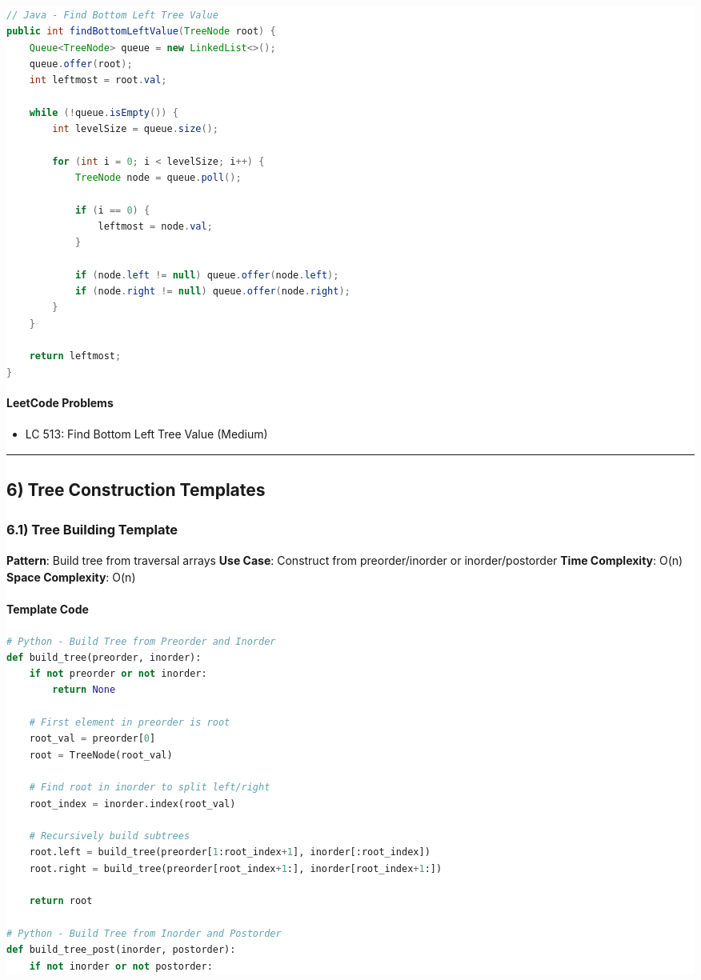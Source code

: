 ```java
// Java - Find Bottom Left Tree Value
public int findBottomLeftValue(TreeNode root) {
    Queue<TreeNode> queue = new LinkedList<>();
    queue.offer(root);
    int leftmost = root.val;

    while (!queue.isEmpty()) {
        int levelSize = queue.size();

        for (int i = 0; i < levelSize; i++) {
            TreeNode node = queue.poll();

            if (i == 0) {
                leftmost = node.val;
            }

            if (node.left != null) queue.offer(node.left);
            if (node.right != null) queue.offer(node.right);
        }
    }

    return leftmost;
}
```

#### LeetCode Problems
- LC 513: Find Bottom Left Tree Value (Medium)

---

## 6) Tree Construction Templates

### 6.1) Tree Building Template

**Pattern**: Build tree from traversal arrays
**Use Case**: Construct from preorder/inorder or inorder/postorder
**Time Complexity**: O(n)
**Space Complexity**: O(n)

#### Template Code

```python
# Python - Build Tree from Preorder and Inorder
def build_tree(preorder, inorder):
    if not preorder or not inorder:
        return None

    # First element in preorder is root
    root_val = preorder[0]
    root = TreeNode(root_val)

    # Find root in inorder to split left/right
    root_index = inorder.index(root_val)

    # Recursively build subtrees
    root.left = build_tree(preorder[1:root_index+1], inorder[:root_index])
    root.right = build_tree(preorder[root_index+1:], inorder[root_index+1:])

    return root

# Python - Build Tree from Inorder and Postorder
def build_tree_post(inorder, postorder):
    if not inorder or not postorder:
```